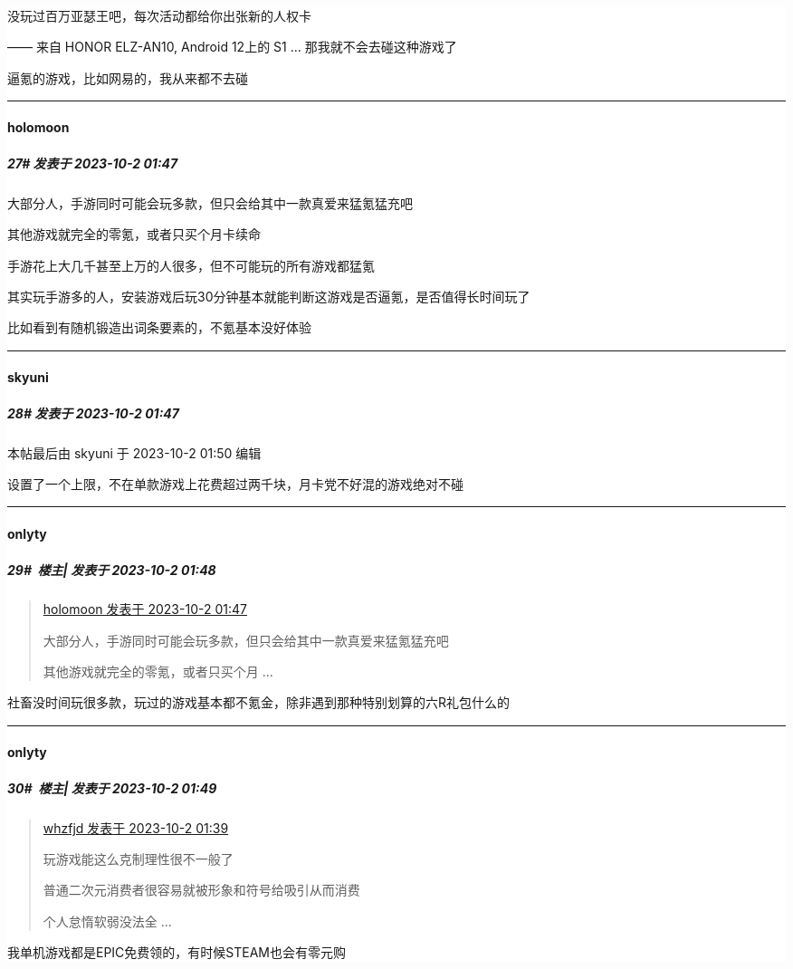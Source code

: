 没玩过百万亚瑟王吧，每次活动都给你出张新的人权卡

—— 来自 HONOR ELZ-AN10, Android 12上的 S1 ...</blockquote>
那我就不会去碰这种游戏了

逼氪的游戏，比如网易的，我从来都不去碰

*****

####  holomoon  
##### 27#       发表于 2023-10-2 01:47

大部分人，手游同时可能会玩多款，但只会给其中一款真爱来猛氪猛充吧

其他游戏就完全的零氪，或者只买个月卡续命

手游花上大几千甚至上万的人很多，但不可能玩的所有游戏都猛氪

其实玩手游多的人，安装游戏后玩30分钟基本就能判断这游戏是否逼氪，是否值得长时间玩了

比如看到有随机锻造出词条要素的，不氪基本没好体验

*****

####  skyuni  
##### 28#       发表于 2023-10-2 01:47

 本帖最后由 skyuni 于 2023-10-2 01:50 编辑 

设置了一个上限，不在单款游戏上花费超过两千块，月卡党不好混的游戏绝对不碰

*****

####  onlyty  
##### 29#         楼主| 发表于 2023-10-2 01:48

<blockquote><a href="httphttps://bbs.saraba1st.com/2b/forum.php?mod=redirect&amp;goto=findpost&amp;pid=62589807&amp;ptid=2155149" target="_blank">holomoon 发表于 2023-10-2 01:47</a>

大部分人，手游同时可能会玩多款，但只会给其中一款真爱来猛氪猛充吧

其他游戏就完全的零氪，或者只买个月 ...</blockquote>
社畜没时间玩很多款，玩过的游戏基本都不氪金，除非遇到那种特别划算的六R礼包什么的

*****

####  onlyty  
##### 30#         楼主| 发表于 2023-10-2 01:49

<blockquote><a href="httphttps://bbs.saraba1st.com/2b/forum.php?mod=redirect&amp;goto=findpost&amp;pid=62589783&amp;ptid=2155149" target="_blank">whzfjd 发表于 2023-10-2 01:39</a>

玩游戏能这么克制理性很不一般了

普通二次元消费者很容易就被形象和符号给吸引从而消费

个人怠惰软弱没法全 ...</blockquote>
我单机游戏都是EPIC免费领的，有时候STEAM也会有零元购
